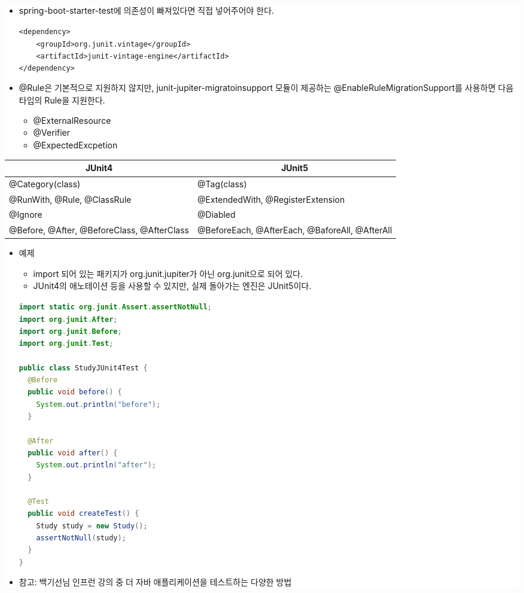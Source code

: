   - spring-boot-starter-test에 의존성이 빠져있다면 직접 넣어주어야 한다.
    ```
    <dependency>
        <groupId>org.junit.vintage</groupId>
        <artifactId>junit-vintage-engine</artifactId>
    </dependency>
    ```
  
  - @Rule은 기본적으로 지원하지 않지만, junit-jupiter-migratoinsupport 모듈이 제공하는 @EnableRuleMigrationSupport를 사용하면 다음 타입의 Rule을 지원한다.
    - @ExternalResource
    - @Verifier
    - @ExpectedExcpetion
  
  |JUnit4|JUnit5|
  |---|---|
  |@Category(class)|@Tag(class)|
  |@RunWith, @Rule, @ClassRule|@ExtendedWith, @RegisterExtension|
  |@Ignore|@Diabled|
  |@Before, @After, @BeforeClass, @AfterClass|@BeforeEach, @AfterEach, @BaforeAll, @AfterAll|

- 예제
  - import 되어 있는 패키지가 org.junit.jupiter가 아닌 org.junit으로 되어 있다.
  - JUnit4의 애노테이션 등을 사용할 수 있지만, 실제 돌아가는 엔진은 JUnit5이다.
  ```java
  import static org.junit.Assert.assertNotNull;
  import org.junit.After;
  import org.junit.Before;
  import org.junit.Test;

  public class StudyJUnit4Test {	
    @Before
    public void before() {
      System.out.println("before");		
    }

    @After
    public void after() {
      System.out.println("after");
    }

    @Test
    public void createTest() {
      Study study = new Study();
      assertNotNull(study);
    }
  }
  ```

- 참고: 백기선님 인프런 강의 중 더 자바 애플리케이션을 테스트하는 다양한 방법 
